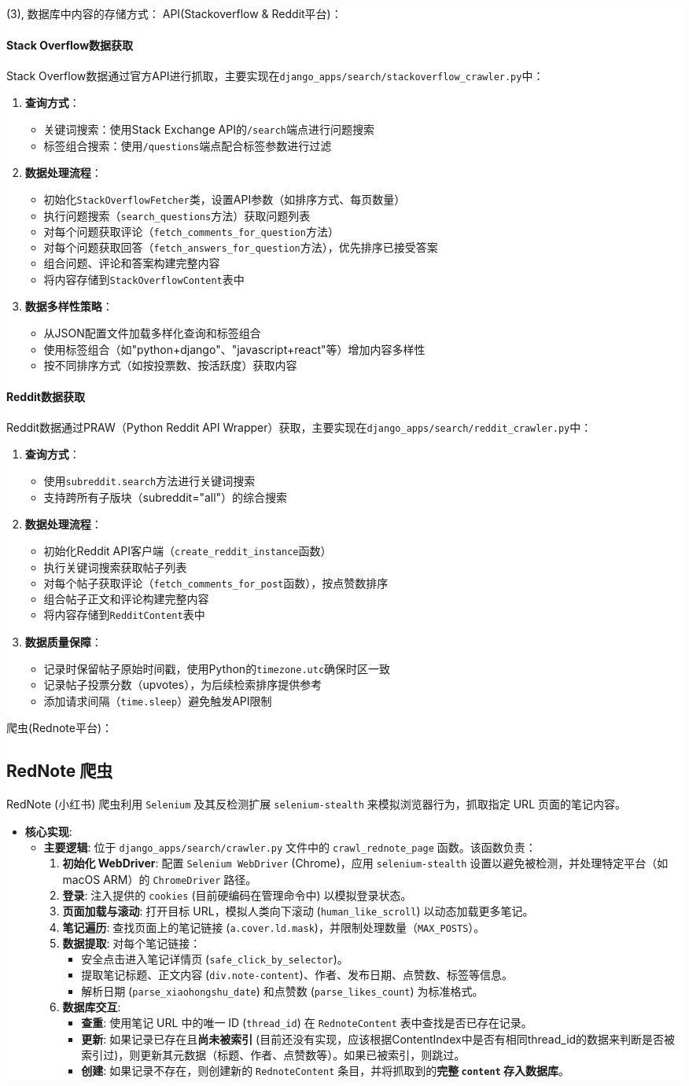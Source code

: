 

(3), 数据库中内容的存储方式：
API(Stackoverflow & Reddit平台)：
#### Stack Overflow数据获取
Stack Overflow数据通过官方API进行抓取，主要实现在`django_apps/search/stackoverflow_crawler.py`中：

1. **查询方式**：
   - 关键词搜索：使用Stack Exchange API的`/search`端点进行问题搜索
   - 标签组合搜索：使用`/questions`端点配合标签参数进行过滤

2. **数据处理流程**：
   - 初始化`StackOverflowFetcher`类，设置API参数（如排序方式、每页数量）
   - 执行问题搜索（`search_questions`方法）获取问题列表
   - 对每个问题获取评论（`fetch_comments_for_question`方法）
   - 对每个问题获取回答（`fetch_answers_for_question`方法），优先排序已接受答案
   - 组合问题、评论和答案构建完整内容
   - 将内容存储到`StackOverflowContent`表中

3. **数据多样性策略**：
   - 从JSON配置文件加载多样化查询和标签组合
   - 使用标签组合（如"python+django"、"javascript+react"等）增加内容多样性
   - 按不同排序方式（如按投票数、按活跃度）获取内容

#### Reddit数据获取
Reddit数据通过PRAW（Python Reddit API Wrapper）获取，主要实现在`django_apps/search/reddit_crawler.py`中：

1. **查询方式**：
   - 使用`subreddit.search`方法进行关键词搜索
   - 支持跨所有子版块（subreddit="all"）的综合搜索

2. **数据处理流程**：
   - 初始化Reddit API客户端（`create_reddit_instance`函数）
   - 执行关键词搜索获取帖子列表
   - 对每个帖子获取评论（`fetch_comments_for_post`函数），按点赞数排序
   - 组合帖子正文和评论构建完整内容
   - 将内容存储到`RedditContent`表中

3. **数据质量保障**：
   - 记录时保留帖子原始时间戳，使用Python的`timezone.utc`确保时区一致
   - 记录帖子投票分数（upvotes），为后续检索排序提供参考
   - 添加请求间隔（`time.sleep`）避免触发API限制




爬虫(Rednote平台)：
## RedNote 爬虫

RedNote (小红书) 爬虫利用 `Selenium` 及其反检测扩展 `selenium-stealth` 来模拟浏览器行为，抓取指定 URL 页面的笔记内容。

-   **核心实现**:
    -   **主要逻辑**: 位于 `django_apps/search/crawler.py` 文件中的 `crawl_rednote_page` 函数。该函数负责：
        1.  **初始化 WebDriver**: 配置 `Selenium WebDriver` (Chrome)，应用 `selenium-stealth` 设置以避免被检测，并处理特定平台（如 macOS ARM）的 `ChromeDriver` 路径。
        2.  **登录**: 注入提供的 `cookies` (目前硬编码在管理命令中) 以模拟登录状态。
        3.  **页面加载与滚动**: 打开目标 URL，模拟人类向下滚动 (`human_like_scroll`) 以动态加载更多笔记。
        4.  **笔记遍历**: 查找页面上的笔记链接 (`a.cover.ld.mask`)，并限制处理数量（`MAX_POSTS`）。
        5.  **数据提取**: 对每个笔记链接：
            -   安全点击进入笔记详情页 (`safe_click_by_selector`)。
            -   提取笔记标题、正文内容 (`div.note-content`)、作者、发布日期、点赞数、标签等信息。
            -   解析日期 (`parse_xiaohongshu_date`) 和点赞数 (`parse_likes_count`) 为标准格式。
        6.  **数据库交互**:
            -   **查重**: 使用笔记 URL 中的唯一 ID (`thread_id`) 在 `RednoteContent` 表中查找是否已存在记录。
            -   **更新**: 如果记录已存在且**尚未被索引** (目前还没有实现，应该根据ContentIndex中是否有相同thread_id的数据来判断是否被索引过)，则更新其元数据（标题、作者、点赞数等）。如果已被索引，则跳过。
            -   **创建**: 如果记录不存在，则创建新的 `RednoteContent` 条目，并将抓取到的**完整 `content` 存入数据库**。